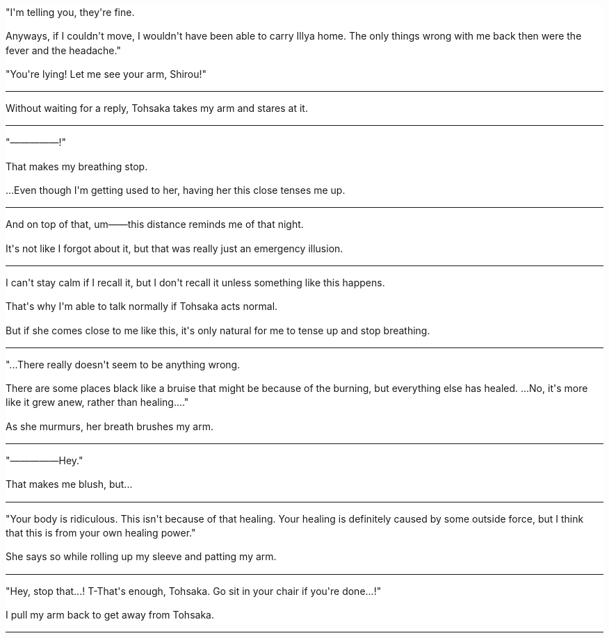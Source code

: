   
"I'm telling you, they're fine.  
  
Anyways, if I couldn't move, I wouldn't have been able to carry Illya home. The only things wrong with me back then were the fever and the headache."  
  
"You're lying! Let me see your arm, Shirou!"  
  
---  
  
Without waiting for a reply, Tohsaka takes my arm and stares at it.  
  
---  
  
"―――――!"  
  
That makes my breathing stop.  
  
...Even though I'm getting used to her, having her this close tenses me up.  
  
---  
  
And on top of that, um――this distance reminds me of that night.  
  
It's not like I forgot about it, but that was really just an emergency illusion.  
  
---  
  
I can't stay calm if I recall it, but I don't recall it unless something like this happens.  
  
That's why I'm able to talk normally if Tohsaka acts normal.  
  
But if she comes close to me like this, it's only natural for me to tense up and stop breathing.  
  
---  
  
"...There really doesn't seem to be anything wrong.  
  
There are some places black like a bruise that might be because of the burning, but everything else has healed. ...No, it's more like it grew anew, rather than healing...."  
  
As she murmurs, her breath brushes my arm.  
  
---  
  
"―――――Hey."  
  
That makes me blush, but...  
  
---  
  
"Your body is ridiculous. This isn't because of that healing. Your healing is definitely caused by some outside force, but I think that this is from your own healing power."  
  
She says so while rolling up my sleeve and patting my arm.  
  
---  
  
"Hey, stop that...! T-That's enough, Tohsaka. Go sit in your chair if you're done...!"  
  
I pull my arm back to get away from Tohsaka.  
  
---  
  
